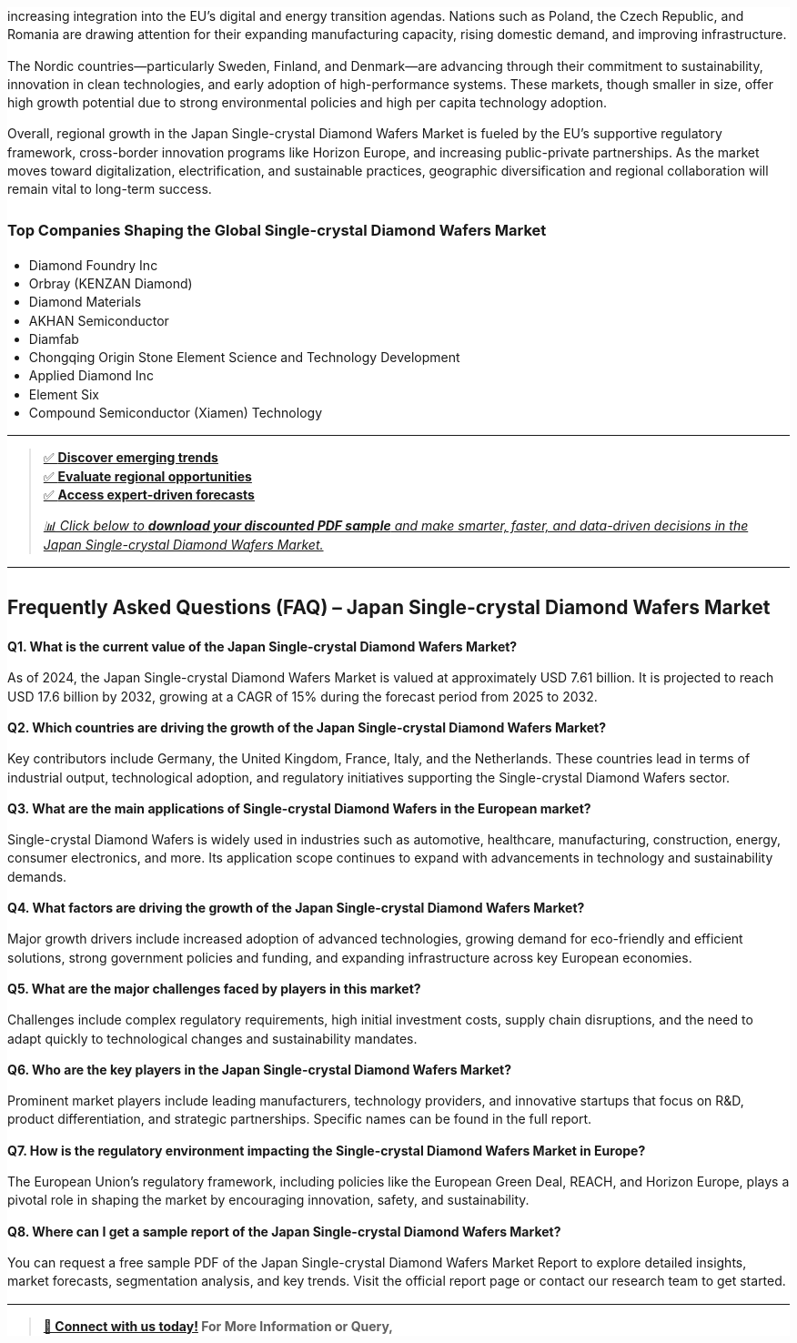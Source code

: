 increasing integration into the EU&rsquo;s digital and energy transition agendas. Nations such as Poland, the Czech Republic, and Romania are drawing attention for their expanding manufacturing capacity, rising domestic demand, and improving infrastructure.</p><p>The Nordic countries&mdash;particularly Sweden, Finland, and Denmark&mdash;are advancing through their commitment to sustainability, innovation in clean technologies, and early adoption of high-performance systems. These markets, though smaller in size, offer high growth potential due to strong environmental policies and high per capita technology adoption.</p><p>Overall, regional growth in the Japan Single-crystal Diamond Wafers Market is fueled by the EU&rsquo;s supportive regulatory framework, cross-border innovation programs like Horizon Europe, and increasing public-private partnerships. As the market moves toward digitalization, electrification, and sustainable practices, geographic diversification and regional collaboration will remain vital to long-term success.</p><p><h3>Top Companies Shaping the Global Single-crystal Diamond Wafers Market </h3><ul><li>Diamond Foundry Inc</li><li> Orbray (KENZAN Diamond)</li><li> Diamond Materials</li><li> AKHAN Semiconductor</li><li> Diamfab</li><li> Chongqing Origin Stone Element Science and Technology Development</li><li> Applied Diamond Inc</li><li> Element Six</li><li> Compound Semiconductor (Xiamen) Technology</li></ul></p><hr /><blockquote><p><a href="https://www.marketresearchintellect.com/ask-for-discount/?rid=1076035&amp;amp;utm_source=Github-JP&amp;amp;utm_medium=047">✅ <strong data-start="617" data-end="645">Discover emerging trends</strong></a><br data-start="645" data-end="648" /><a href="https://www.marketresearchintellect.com/ask-for-discount/?rid=1076035&amp;amp;utm_source=Github-JP&amp;amp;utm_medium=047"> ✅ <strong data-start="650" data-end="685">Evaluate regional opportunities</strong></a><br data-start="685" data-end="688" /><a href="https://www.marketresearchintellect.com/ask-for-discount/?rid=1076035&amp;amp;utm_source=Github-JP&amp;amp;utm_medium=047"> ✅ <strong data-start="690" data-end="724">Access expert-driven forecasts</strong></a></p><p class="" data-start="728" data-end="864"><em><a href="https://www.marketresearchintellect.com/ask-for-discount/?rid=1076035&amp;amp;utm_source=Github-JP&amp;amp;utm_medium=047">📊 Click below to <strong data-start="746" data-end="785">download your discounted PDF sample</strong> and make smarter, faster, and data-driven decisions in the Japan Single-crystal Diamond Wafers Market.</a></em></p></blockquote><hr /><h2>Frequently Asked Questions (FAQ) &ndash; Japan Single-crystal Diamond Wafers Market</h2><p><strong>Q1. What is the current value of the Japan Single-crystal Diamond Wafers Market?</strong></p><p>As of 2024, the Japan Single-crystal Diamond Wafers Market is valued at approximately USD 7.61 billion. It is projected to reach USD 17.6 billion by 2032, growing at a CAGR of 15% during the forecast period from 2025 to 2032.</p><p><strong>Q2. Which countries are driving the growth of the Japan Single-crystal Diamond Wafers Market?</strong></p><p>Key contributors include Germany, the United Kingdom, France, Italy, and the Netherlands. These countries lead in terms of industrial output, technological adoption, and regulatory initiatives supporting the Single-crystal Diamond Wafers sector.</p><p><strong>Q3. What are the main applications of Single-crystal Diamond Wafers in the European market?</strong></p><p>Single-crystal Diamond Wafers is widely used in industries such as automotive, healthcare, manufacturing, construction, energy, consumer electronics, and more. Its application scope continues to expand with advancements in technology and sustainability demands.</p><p><strong>Q4. What factors are driving the growth of the Japan Single-crystal Diamond Wafers Market?</strong></p><p>Major growth drivers include increased adoption of advanced technologies, growing demand for eco-friendly and efficient solutions, strong government policies and funding, and expanding infrastructure across key European economies.</p><p><strong>Q5. What are the major challenges faced by players in this market?</strong></p><p>Challenges include complex regulatory requirements, high initial investment costs, supply chain disruptions, and the need to adapt quickly to technological changes and sustainability mandates.</p><p><strong>Q6. Who are the key players in the Japan Single-crystal Diamond Wafers Market?</strong></p><p>Prominent market players include leading manufacturers, technology providers, and innovative startups that focus on R&amp;D, product differentiation, and strategic partnerships. Specific names can be found in the full report.</p><p><strong>Q7. How is the regulatory environment impacting the Single-crystal Diamond Wafers Market in Europe?</strong></p><p>The European Union&rsquo;s regulatory framework, including policies like the European Green Deal, REACH, and Horizon Europe, plays a pivotal role in shaping the market by encouraging innovation, safety, and sustainability.</p><p><strong>Q8. Where can I get a sample report of the Japan Single-crystal Diamond Wafers Market?</strong></p><p>You can request a free sample PDF of the Japan Single-crystal Diamond Wafers Market Report to explore detailed insights, market forecasts, segmentation analysis, and key trends. Visit the official report page or contact our research team to get started.</p><hr /><blockquote><p><span class="font-[700]"><strong><a href="https://www.marketresearchintellect.com/product/single-crystal-diamond-wafers-market/?utm_source=Linkedin&utm_medium=047">📩 Connect with us today!</a> For More Information or Query,